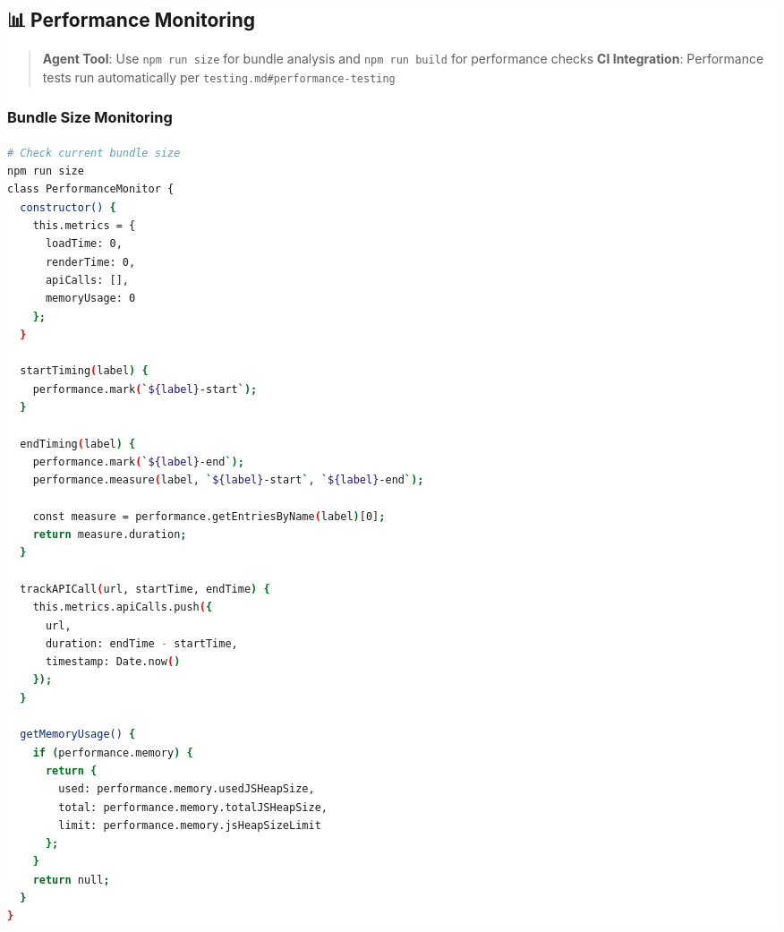 ## 📊 Performance Monitoring

> **Agent Tool**: Use `npm run size` for bundle analysis and `npm run build` for performance checks
> **CI Integration**: Performance tests run automatically per `testing.md#performance-testing`

### Bundle Size Monitoring
```bash
# Check current bundle size
npm run size
class PerformanceMonitor {
  constructor() {
    this.metrics = {
      loadTime: 0,
      renderTime: 0,
      apiCalls: [],
      memoryUsage: 0
    };
  }
  
  startTiming(label) {
    performance.mark(`${label}-start`);
  }
  
  endTiming(label) {
    performance.mark(`${label}-end`);
    performance.measure(label, `${label}-start`, `${label}-end`);
    
    const measure = performance.getEntriesByName(label)[0];
    return measure.duration;
  }
  
  trackAPICall(url, startTime, endTime) {
    this.metrics.apiCalls.push({
      url,
      duration: endTime - startTime,
      timestamp: Date.now()
    });
  }
  
  getMemoryUsage() {
    if (performance.memory) {
      return {
        used: performance.memory.usedJSHeapSize,
        total: performance.memory.totalJSHeapSize,
        limit: performance.memory.jsHeapSizeLimit
      };
    }
    return null;
  }
}
```

